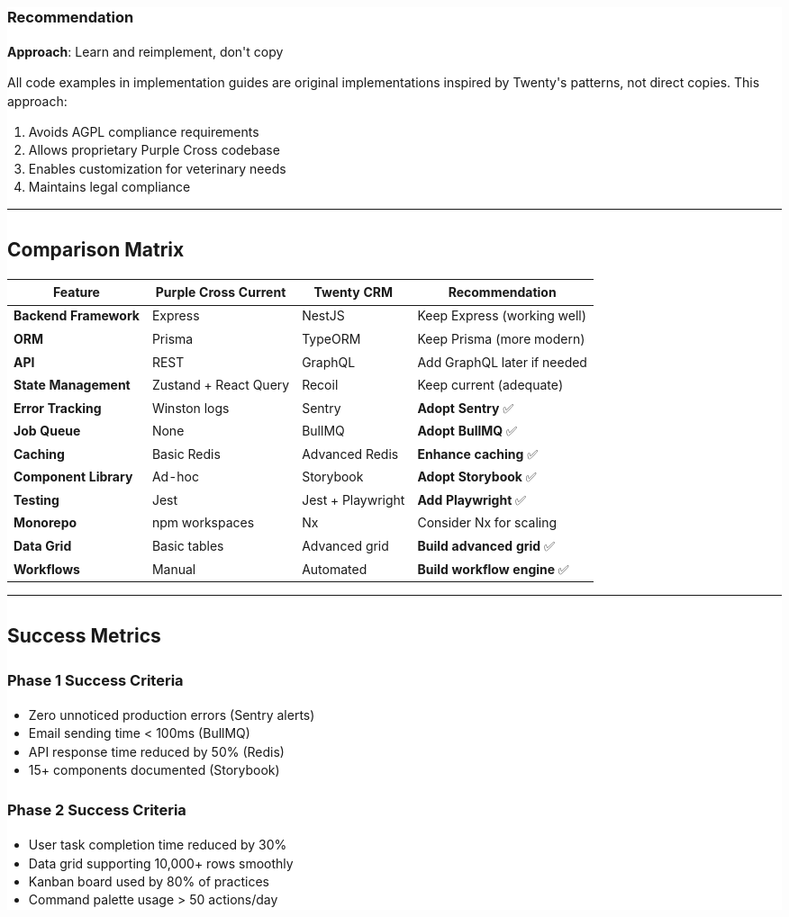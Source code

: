 ### Recommendation
**Approach**: Learn and reimplement, don't copy

All code examples in implementation guides are original implementations inspired by Twenty's patterns, not direct copies. This approach:
1. Avoids AGPL compliance requirements
2. Allows proprietary Purple Cross codebase
3. Enables customization for veterinary needs
4. Maintains legal compliance

---

## Comparison Matrix

| Feature | Purple Cross Current | Twenty CRM | Recommendation |
|---------|---------------------|------------|----------------|
| **Backend Framework** | Express | NestJS | Keep Express (working well) |
| **ORM** | Prisma | TypeORM | Keep Prisma (more modern) |
| **API** | REST | GraphQL | Add GraphQL later if needed |
| **State Management** | Zustand + React Query | Recoil | Keep current (adequate) |
| **Error Tracking** | Winston logs | Sentry | **Adopt Sentry** ✅ |
| **Job Queue** | None | BullMQ | **Adopt BullMQ** ✅ |
| **Caching** | Basic Redis | Advanced Redis | **Enhance caching** ✅ |
| **Component Library** | Ad-hoc | Storybook | **Adopt Storybook** ✅ |
| **Testing** | Jest | Jest + Playwright | **Add Playwright** ✅ |
| **Monorepo** | npm workspaces | Nx | Consider Nx for scaling |
| **Data Grid** | Basic tables | Advanced grid | **Build advanced grid** ✅ |
| **Workflows** | Manual | Automated | **Build workflow engine** ✅ |

---

## Success Metrics

### Phase 1 Success Criteria
- Zero unnoticed production errors (Sentry alerts)
- Email sending time < 100ms (BullMQ)
- API response time reduced by 50% (Redis)
- 15+ components documented (Storybook)

### Phase 2 Success Criteria
- User task completion time reduced by 30%
- Data grid supporting 10,000+ rows smoothly
- Kanban board used by 80% of practices
- Command palette usage > 50 actions/day
